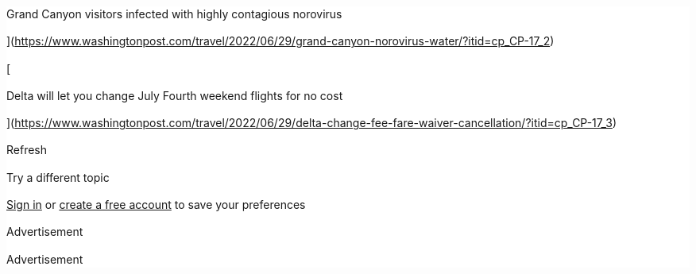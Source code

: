 Grand Canyon visitors infected with highly contagious norovirus

](https://www.washingtonpost.com/travel/2022/06/29/grand-canyon-norovirus-water/?itid=cp_CP-17_2)

[

Delta will let you change July Fourth weekend flights for no cost

](https://www.washingtonpost.com/travel/2022/06/29/delta-change-fee-fare-waiver-cancellation/?itid=cp_CP-17_3)

Refresh

Try a different topic

[Sign in](https://www.washingtonpost.com/subscribe/signin/index.html) or [create a free account](https://www.washingtonpost.com/subscribe/signup/index.html) to save your preferences

Advertisement

Advertisement
